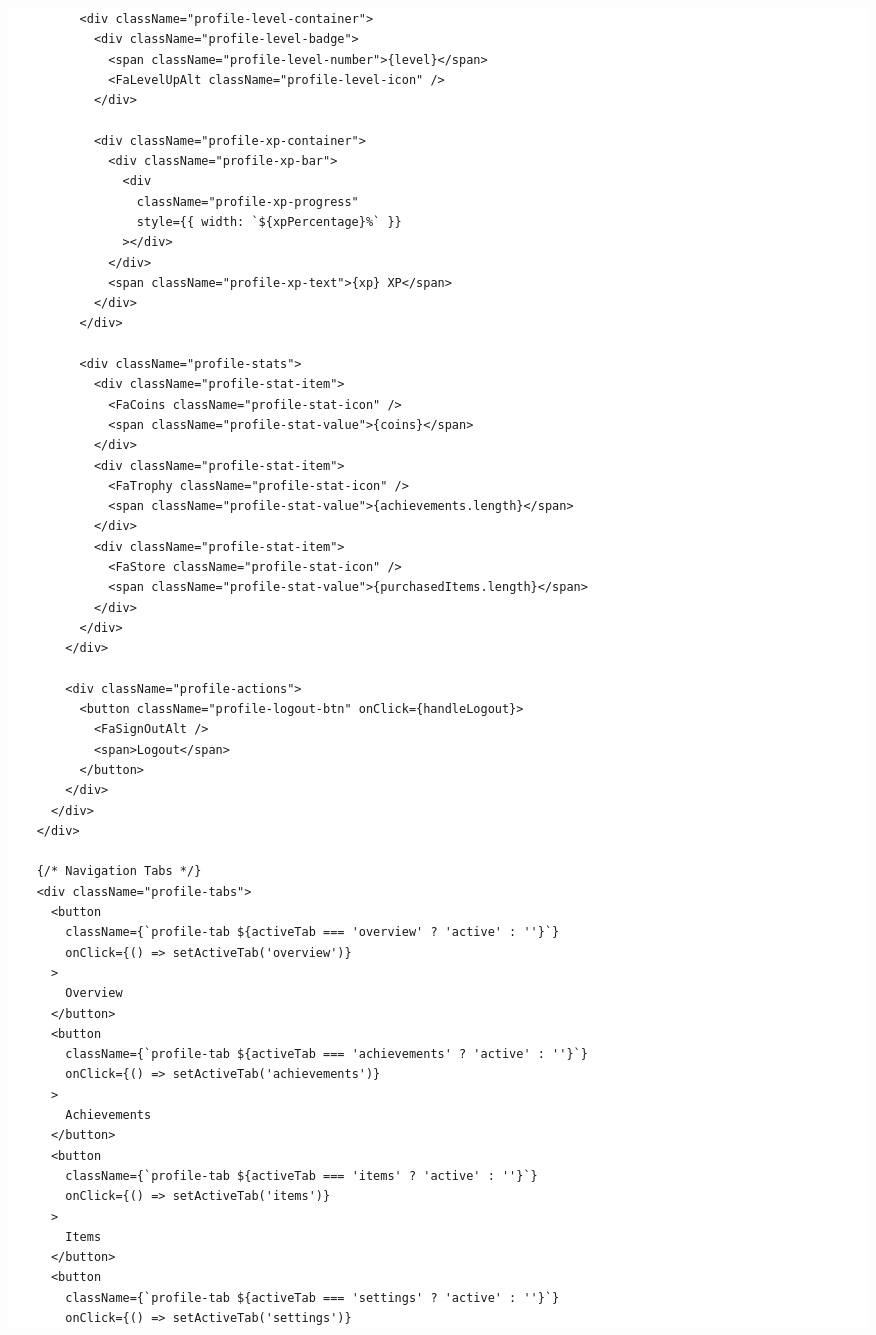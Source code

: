               <div className="profile-level-container">
                <div className="profile-level-badge">
                  <span className="profile-level-number">{level}</span>
                  <FaLevelUpAlt className="profile-level-icon" />
                </div>
                
                <div className="profile-xp-container">
                  <div className="profile-xp-bar">
                    <div 
                      className="profile-xp-progress" 
                      style={{ width: `${xpPercentage}%` }}
                    ></div>
                  </div>
                  <span className="profile-xp-text">{xp} XP</span>
                </div>
              </div>
              
              <div className="profile-stats">
                <div className="profile-stat-item">
                  <FaCoins className="profile-stat-icon" />
                  <span className="profile-stat-value">{coins}</span>
                </div>
                <div className="profile-stat-item">
                  <FaTrophy className="profile-stat-icon" />
                  <span className="profile-stat-value">{achievements.length}</span>
                </div>
                <div className="profile-stat-item">
                  <FaStore className="profile-stat-icon" />
                  <span className="profile-stat-value">{purchasedItems.length}</span>
                </div>
              </div>
            </div>
            
            <div className="profile-actions">
              <button className="profile-logout-btn" onClick={handleLogout}>
                <FaSignOutAlt />
                <span>Logout</span>
              </button>
            </div>
          </div>
        </div>

        {/* Navigation Tabs */}
        <div className="profile-tabs">
          <button 
            className={`profile-tab ${activeTab === 'overview' ? 'active' : ''}`}
            onClick={() => setActiveTab('overview')}
          >
            Overview
          </button>
          <button 
            className={`profile-tab ${activeTab === 'achievements' ? 'active' : ''}`}
            onClick={() => setActiveTab('achievements')}
          >
            Achievements
          </button>
          <button 
            className={`profile-tab ${activeTab === 'items' ? 'active' : ''}`}
            onClick={() => setActiveTab('items')}
          >
            Items
          </button>
          <button 
            className={`profile-tab ${activeTab === 'settings' ? 'active' : ''}`}
            onClick={() => setActiveTab('settings')}